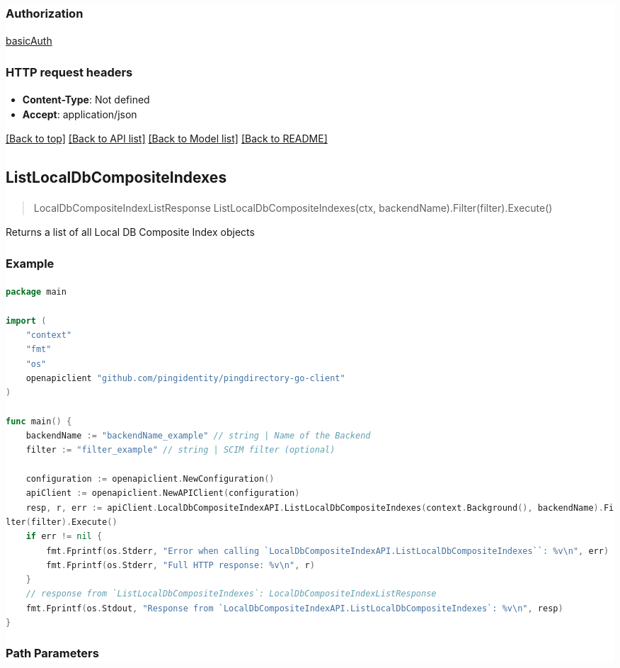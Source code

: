 ### Authorization

[basicAuth](../README.md#basicAuth)

### HTTP request headers

- **Content-Type**: Not defined
- **Accept**: application/json

[[Back to top]](#) [[Back to API list]](../README.md#documentation-for-api-endpoints)
[[Back to Model list]](../README.md#documentation-for-models)
[[Back to README]](../README.md)


## ListLocalDbCompositeIndexes

> LocalDbCompositeIndexListResponse ListLocalDbCompositeIndexes(ctx, backendName).Filter(filter).Execute()

Returns a list of all Local DB Composite Index objects

### Example

```go
package main

import (
    "context"
    "fmt"
    "os"
    openapiclient "github.com/pingidentity/pingdirectory-go-client"
)

func main() {
    backendName := "backendName_example" // string | Name of the Backend
    filter := "filter_example" // string | SCIM filter (optional)

    configuration := openapiclient.NewConfiguration()
    apiClient := openapiclient.NewAPIClient(configuration)
    resp, r, err := apiClient.LocalDbCompositeIndexAPI.ListLocalDbCompositeIndexes(context.Background(), backendName).Filter(filter).Execute()
    if err != nil {
        fmt.Fprintf(os.Stderr, "Error when calling `LocalDbCompositeIndexAPI.ListLocalDbCompositeIndexes``: %v\n", err)
        fmt.Fprintf(os.Stderr, "Full HTTP response: %v\n", r)
    }
    // response from `ListLocalDbCompositeIndexes`: LocalDbCompositeIndexListResponse
    fmt.Fprintf(os.Stdout, "Response from `LocalDbCompositeIndexAPI.ListLocalDbCompositeIndexes`: %v\n", resp)
}
```

### Path Parameters
